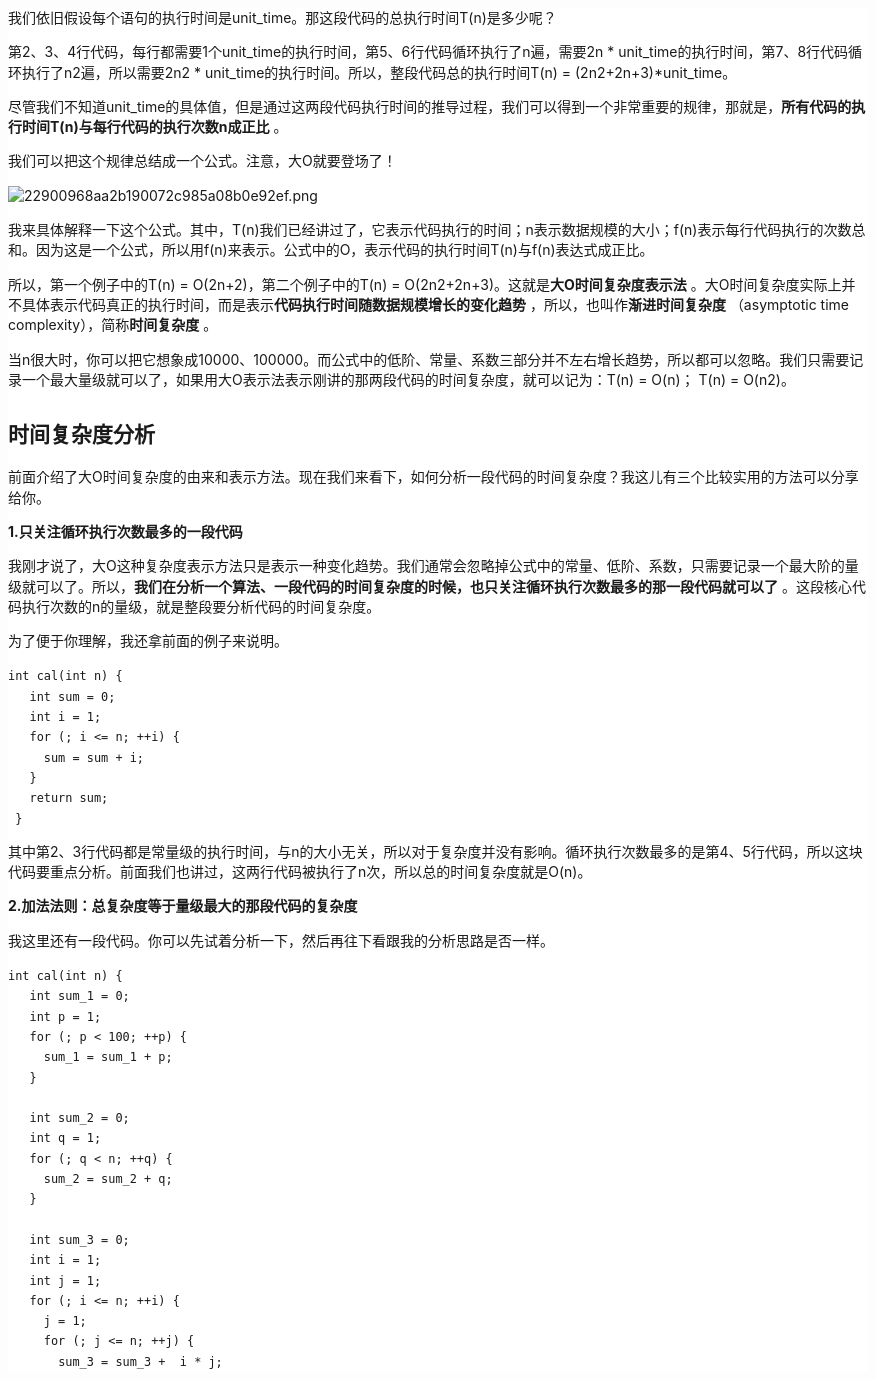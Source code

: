 我们依旧假设每个语句的执行时间是unit\_time。那这段代码的总执行时间T(n)是多少呢？

第2、3、4行代码，每行都需要1个unit\_time的执行时间，第5、6行代码循环执行了n遍，需要2n \* unit\_time的执行时间，第7、8行代码循环执行了n2遍，所以需要2n2 \* unit\_time的执行时间。所以，整段代码总的执行时间T(n) = (2n2\+2n+3)\*unit\_time。

尽管我们不知道unit\_time的具体值，但是通过这两段代码执行时间的推导过程，我们可以得到一个非常重要的规律，那就是，**所有代码的执行时间T(n)与每行代码的执行次数n成正比** 。

我们可以把这个规律总结成一个公式。注意，大O就要登场了！

![22900968aa2b190072c985a08b0e92ef.png][]

我来具体解释一下这个公式。其中，T(n)我们已经讲过了，它表示代码执行的时间；n表示数据规模的大小；f(n)表示每行代码执行的次数总和。因为这是一个公式，所以用f(n)来表示。公式中的O，表示代码的执行时间T(n)与f(n)表达式成正比。

所以，第一个例子中的T(n) = O(2n+2)，第二个例子中的T(n) = O(2n2\+2n+3)。这就是**大O时间复杂度表示法** 。大O时间复杂度实际上并不具体表示代码真正的执行时间，而是表示**代码执行时间随数据规模增长的变化趋势** ，所以，也叫作**渐进时间复杂度** （asymptotic time complexity），简称**时间复杂度** 。

当n很大时，你可以把它想象成10000、100000。而公式中的低阶、常量、系数三部分并不左右增长趋势，所以都可以忽略。我们只需要记录一个最大量级就可以了，如果用大O表示法表示刚讲的那两段代码的时间复杂度，就可以记为：T(n) = O(n)； T(n) = O(n2)。

## 时间复杂度分析

前面介绍了大O时间复杂度的由来和表示方法。现在我们来看下，如何分析一段代码的时间复杂度？我这儿有三个比较实用的方法可以分享给你。

**1.只关注循环执行次数最多的一段代码** 

我刚才说了，大O这种复杂度表示方法只是表示一种变化趋势。我们通常会忽略掉公式中的常量、低阶、系数，只需要记录一个最大阶的量级就可以了。所以，**我们在分析一个算法、一段代码的时间复杂度的时候，也只关注循环执行次数最多的那一段代码就可以了** 。这段核心代码执行次数的n的量级，就是整段要分析代码的时间复杂度。

为了便于你理解，我还拿前面的例子来说明。

``````````
int cal(int n) {
   int sum = 0;
   int i = 1;
   for (; i <= n; ++i) {
     sum = sum + i;
   }
   return sum;
 }
``````````

其中第2、3行代码都是常量级的执行时间，与n的大小无关，所以对于复杂度并没有影响。循环执行次数最多的是第4、5行代码，所以这块代码要重点分析。前面我们也讲过，这两行代码被执行了n次，所以总的时间复杂度就是O(n)。

**2.加法法则：总复杂度等于量级最大的那段代码的复杂度** 

我这里还有一段代码。你可以先试着分析一下，然后再往下看跟我的分析思路是否一样。

``````````
int cal(int n) {
   int sum_1 = 0;
   int p = 1;
   for (; p < 100; ++p) {
     sum_1 = sum_1 + p;
   }

   int sum_2 = 0;
   int q = 1;
   for (; q < n; ++q) {
     sum_2 = sum_2 + q;
   }
 
   int sum_3 = 0;
   int i = 1;
   int j = 1;
   for (; i <= n; ++i) {
     j = 1; 
     for (; j <= n; ++j) {
       sum_3 = sum_3 +  i * j;
``````````

[22900968aa2b190072c985a08b0e92ef.png]: https://static001.geekbang.org/resource/image/22/ef/22900968aa2b190072c985a08b0e92ef.png
[3723793cc5c810e9d5b06bc95325bf0a.jpg]: https://static001.geekbang.org/resource/image/37/0a/3723793cc5c810e9d5b06bc95325bf0a.jpg
[9b1c88264e7a1a20b5954be9bc4bec9a.jpg]: https://static001.geekbang.org/resource/image/9b/9a/9b1c88264e7a1a20b5954be9bc4bec9a.jpg
[497a3f120b7debee07dc0d03984faf04.jpg]: https://static001.geekbang.org/resource/image/49/04/497a3f120b7debee07dc0d03984faf04.jpg